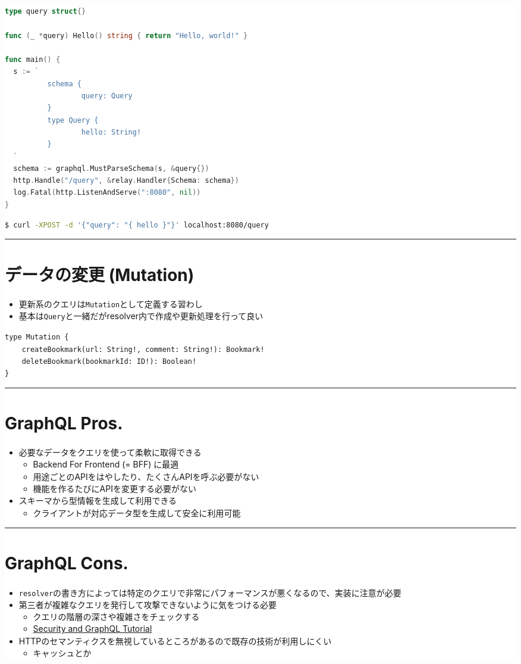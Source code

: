 
```go
type query struct{}

func (_ *query) Hello() string { return "Hello, world!" }

func main() {
  s := `
          schema {
                  query: Query
          }
          type Query {
                  hello: String!
          }
  `
  schema := graphql.MustParseSchema(s, &query{})
  http.Handle("/query", &relay.Handler{Schema: schema})
  log.Fatal(http.ListenAndServe(":8080", nil))
}
```

```sh
$ curl -XPOST -d '{"query": "{ hello }"}' localhost:8080/query
```


---

# データの変更 (Mutation)
- 更新系のクエリは`Mutation`として定義する習わし
- 基本は`Query`と一緒だがresolver内で作成や更新処理を行って良い

```
type Mutation {
    createBookmark(url: String!, comment: String!): Bookmark!
    deleteBookmark(bookmarkId: ID!): Boolean!
}
```

---

# GraphQL Pros.

- 必要なデータをクエリを使って柔軟に取得できる
  - Backend For Frontend (= BFF) に最適
  - 用途ごとのAPIをはやしたり、たくさんAPIを呼ぶ必要がない
  - 機能を作るたびにAPIを変更する必要がない
- スキーマから型情報を生成して利用できる
  - クライアントが対応データ型を生成して安全に利用可能

---

# GraphQL Cons.
- `resolver`の書き方によっては特定のクエリで非常にパフォーマンスが悪くなるので、実装に注意が必要
- 第三者が複雑なクエリを発行して攻撃できないように気をつける必要
  - クエリの階層の深さや複雑さをチェックする
  - [Security and GraphQL Tutorial](https://www.howtographql.com/advanced/4-security/)
- HTTPのセマンティクスを無視しているところがあるので既存の技術が利用しにくい
  - キャッシュとか
